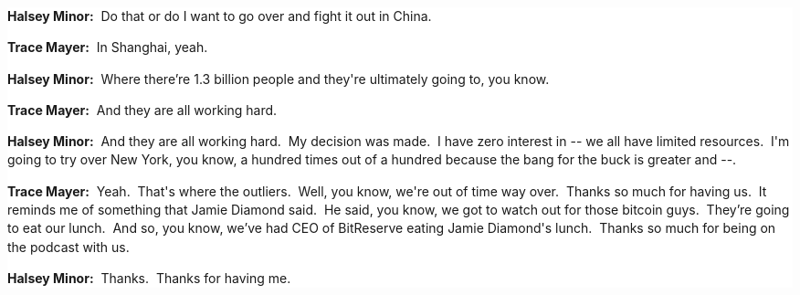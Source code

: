 </p><p>

<strong>Halsey Minor:</strong>  Do that or do I want to go over and fight it out in China.

</p><p>

<strong>Trace Mayer:</strong>  In Shanghai, yeah.

</p><p>

<strong>Halsey Minor:</strong>  Where there’re 1.3 billion people and they're ultimately going to, you know.

</p><p>

<strong>Trace Mayer:</strong>  And they are all working hard.

</p><p>

<strong>Halsey Minor:</strong>  And they are all working hard.  My decision was made.  I have zero interest in -- we all have limited resources.  I'm going to try over New York, you know, a hundred times out of a hundred because the bang for the buck is greater and --.

</p><p>

<strong>Trace Mayer:</strong>  Yeah.  That's where the outliers.  Well, you know, we're out of time way over.  Thanks so much for having us.  It reminds me of something that Jamie Diamond said.  He said, you know, we got to watch out for those bitcoin guys.  They’re going to eat our lunch.  And so, you know, we’ve had CEO of BitReserve eating Jamie Diamond's lunch.  Thanks so much for being on the podcast with us.

</p><p>

<strong>Halsey Minor:</strong>  Thanks.  Thanks for having me.
